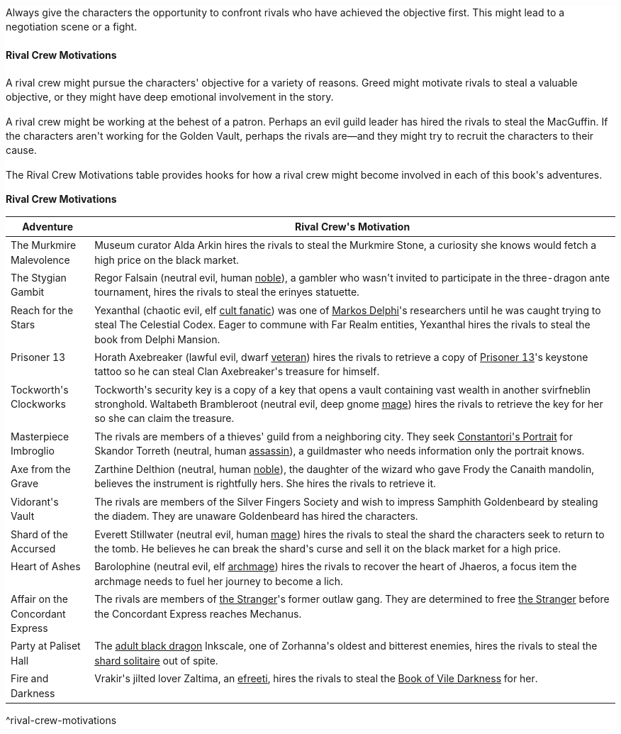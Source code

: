 Always give the characters the opportunity to confront rivals who have achieved the objective first. This might lead to a negotiation scene or a fight.

#### Rival Crew Motivations

A rival crew might pursue the characters' objective for a variety of reasons. Greed might motivate rivals to steal a valuable objective, or they might have deep emotional involvement in the story.

A rival crew might be working at the behest of a patron. Perhaps an evil guild leader has hired the rivals to steal the MacGuffin. If the characters aren't working for the Golden Vault, perhaps the rivals are—and they might try to recruit the characters to their cause.

The Rival Crew Motivations table provides hooks for how a rival crew might become involved in each of this book's adventures.

**Rival Crew Motivations**

| Adventure | Rival Crew's Motivation |
|-----------|-------------------------|
| The Murkmire Malevolence | Museum curator Alda Arkin hires the rivals to steal the Murkmire Stone, a curiosity she knows would fetch a high price on the black market. |
| The Stygian Gambit | Regor Falsain (neutral evil, human [noble](/3-Mechanics/CLI/bestiary/humanoid/noble.md)), a gambler who wasn't invited to participate in the three-dragon ante tournament, hires the rivals to steal the erinyes statuette. |
| Reach for the Stars | Yexanthal (chaotic evil, elf [cult fanatic](/3-Mechanics/CLI/bestiary/humanoid/cult-fanatic.md)) was one of [Markos Delphi](/3-Mechanics/CLI/bestiary/npc/markos-delphi-kftgv.md)'s researchers until he was caught trying to steal The Celestial Codex. Eager to commune with Far Realm entities, Yexanthal hires the rivals to steal the book from Delphi Mansion. |
| Prisoner 13 | Horath Axebreaker (lawful evil, dwarf [veteran](/3-Mechanics/CLI/bestiary/humanoid/veteran.md)) hires the rivals to retrieve a copy of [Prisoner 13](/3-Mechanics/CLI/bestiary/npc/prisoner-13-kftgv.md)'s keystone tattoo so he can steal Clan Axebreaker's treasure for himself. |
| Tockworth's Clockworks | Tockworth's security key is a copy of a key that opens a vault containing vast wealth in another svirfneblin stronghold. Waltabeth Brambleroot (neutral evil, deep gnome [mage](/3-Mechanics/CLI/bestiary/humanoid/mage.md)) hires the rivals to retrieve the key for her so she can claim the treasure. |
| Masterpiece Imbroglio | The rivals are members of a thieves' guild from a neighboring city. They seek [Constantori's Portrait](/3-Mechanics/CLI/items/constantoris-portrait-kftgv.md) for Skandor Torreth (neutral, human [assassin](/3-Mechanics/CLI/bestiary/humanoid/assassin.md)), a guildmaster who needs information only the portrait knows. |
| Axe from the Grave | Zarthine Delthion (neutral, human [noble](/3-Mechanics/CLI/bestiary/humanoid/noble.md)), the daughter of the wizard who gave Frody the Canaith mandolin, believes the instrument is rightfully hers. She hires the rivals to retrieve it. |
| Vidorant's Vault | The rivals are members of the Silver Fingers Society and wish to impress Samphith Goldenbeard by stealing the diadem. They are unaware Goldenbeard has hired the characters. |
| Shard of the Accursed | Everett Stillwater (neutral evil, human [mage](/3-Mechanics/CLI/bestiary/humanoid/mage.md)) hires the rivals to steal the shard the characters seek to return to the tomb. He believes he can break the shard's curse and sell it on the black market for a high price. |
| Heart of Ashes | Barolophine (neutral evil, elf [archmage](/3-Mechanics/CLI/bestiary/humanoid/archmage.md)) hires the rivals to recover the heart of Jhaeros, a focus item the archmage needs to fuel her journey to become a lich. |
| Affair on the Concordant Express | The rivals are members of [the Stranger](/3-Mechanics/CLI/bestiary/npc/the-stranger-kftgv.md)'s former outlaw gang. They are determined to free [the Stranger](/3-Mechanics/CLI/bestiary/npc/the-stranger-kftgv.md) before the Concordant Express reaches Mechanus. |
| Party at Paliset Hall | The [adult black dragon](/3-Mechanics/CLI/bestiary/dragon/adult-black-dragon.md) Inkscale, one of Zorhanna's oldest and bitterest enemies, hires the rivals to steal the [shard solitaire](/3-Mechanics/CLI/items/shard-solitaire-kftgv.md) out of spite. |
| Fire and Darkness | Vrakir's jilted lover Zaltima, an [efreeti](/3-Mechanics/CLI/bestiary/elemental/efreeti.md), hires the rivals to steal the [Book of Vile Darkness](/3-Mechanics/CLI/items/book-of-vile-darkness-variant-kftgv.md) for her. |
^rival-crew-motivations